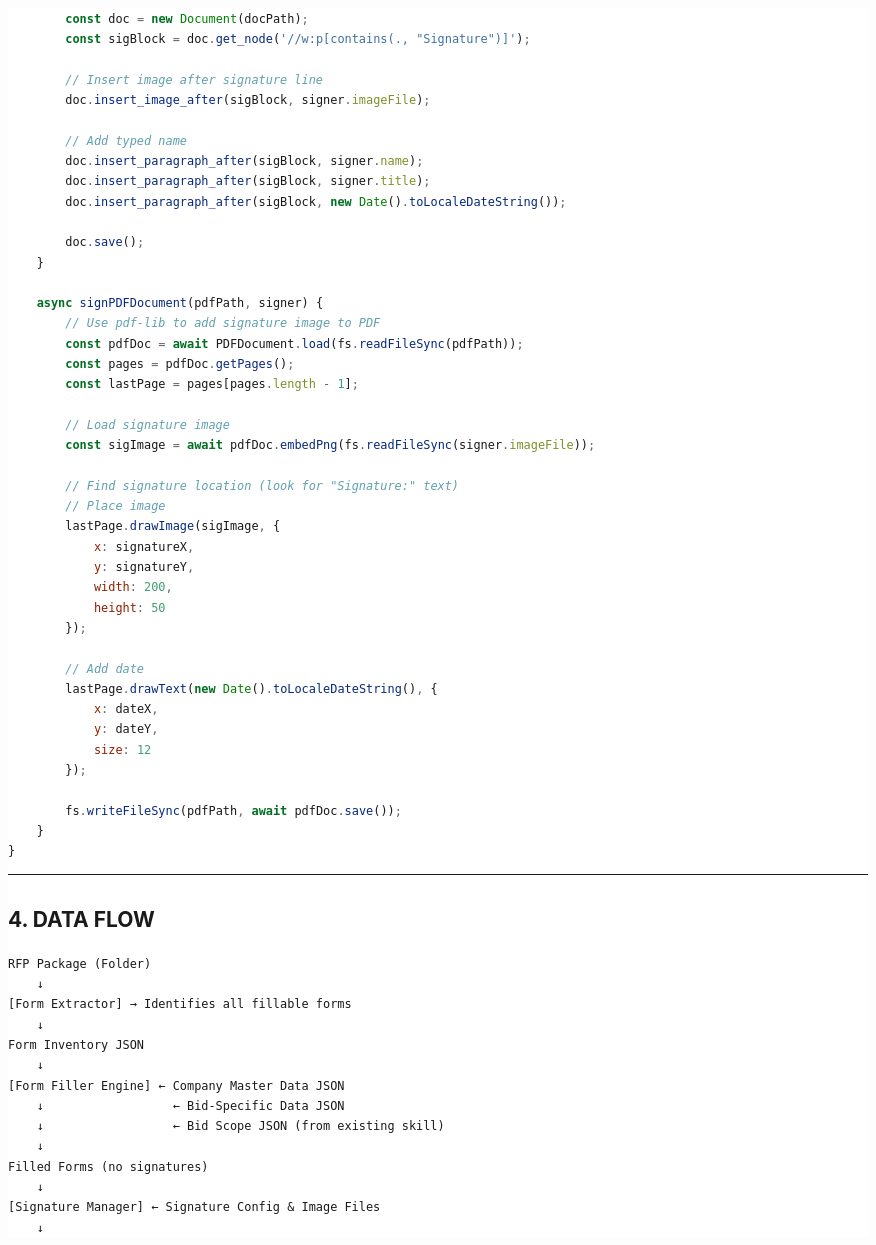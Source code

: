 ```javascript
        const doc = new Document(docPath);
        const sigBlock = doc.get_node('//w:p[contains(., "Signature")]');

        // Insert image after signature line
        doc.insert_image_after(sigBlock, signer.imageFile);

        // Add typed name
        doc.insert_paragraph_after(sigBlock, signer.name);
        doc.insert_paragraph_after(sigBlock, signer.title);
        doc.insert_paragraph_after(sigBlock, new Date().toLocaleDateString());

        doc.save();
    }

    async signPDFDocument(pdfPath, signer) {
        // Use pdf-lib to add signature image to PDF
        const pdfDoc = await PDFDocument.load(fs.readFileSync(pdfPath));
        const pages = pdfDoc.getPages();
        const lastPage = pages[pages.length - 1];

        // Load signature image
        const sigImage = await pdfDoc.embedPng(fs.readFileSync(signer.imageFile));

        // Find signature location (look for "Signature:" text)
        // Place image
        lastPage.drawImage(sigImage, {
            x: signatureX,
            y: signatureY,
            width: 200,
            height: 50
        });

        // Add date
        lastPage.drawText(new Date().toLocaleDateString(), {
            x: dateX,
            y: dateY,
            size: 12
        });

        fs.writeFileSync(pdfPath, await pdfDoc.save());
    }
}
```

---

## 4. DATA FLOW

```
RFP Package (Folder)
    ↓
[Form Extractor] → Identifies all fillable forms
    ↓
Form Inventory JSON
    ↓
[Form Filler Engine] ← Company Master Data JSON
    ↓                  ← Bid-Specific Data JSON
    ↓                  ← Bid Scope JSON (from existing skill)
    ↓
Filled Forms (no signatures)
    ↓
[Signature Manager] ← Signature Config & Image Files
    ↓
```